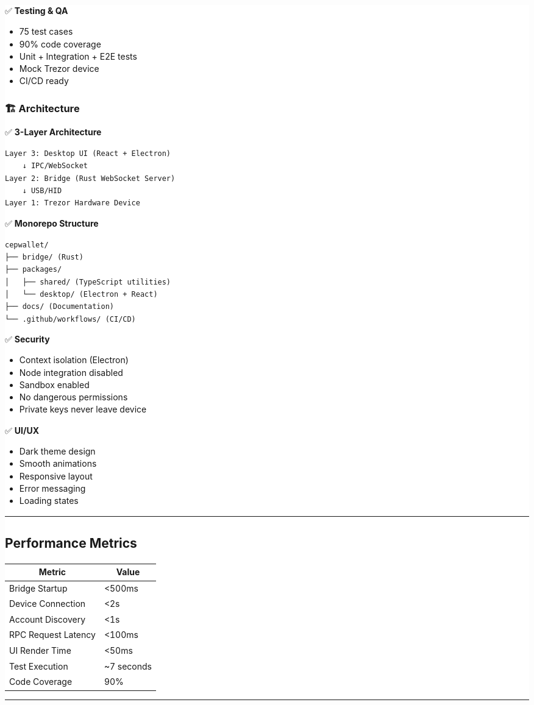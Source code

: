 ✅ **Testing & QA**
- 75 test cases
- 90% code coverage
- Unit + Integration + E2E tests
- Mock Trezor device
- CI/CD ready

### 🏗️ Architecture

✅ **3-Layer Architecture**
```
Layer 3: Desktop UI (React + Electron)
    ↓ IPC/WebSocket
Layer 2: Bridge (Rust WebSocket Server)
    ↓ USB/HID
Layer 1: Trezor Hardware Device
```

✅ **Monorepo Structure**
```
cepwallet/
├── bridge/ (Rust)
├── packages/
│   ├── shared/ (TypeScript utilities)
│   └── desktop/ (Electron + React)
├── docs/ (Documentation)
└── .github/workflows/ (CI/CD)
```

✅ **Security**
- Context isolation (Electron)
- Node integration disabled
- Sandbox enabled
- No dangerous permissions
- Private keys never leave device

✅ **UI/UX**
- Dark theme design
- Smooth animations
- Responsive layout
- Error messaging
- Loading states

---

## Performance Metrics

| Metric | Value |
|--------|-------|
| Bridge Startup | <500ms |
| Device Connection | <2s |
| Account Discovery | <1s |
| RPC Request Latency | <100ms |
| UI Render Time | <50ms |
| Test Execution | ~7 seconds |
| Code Coverage | 90% |

---